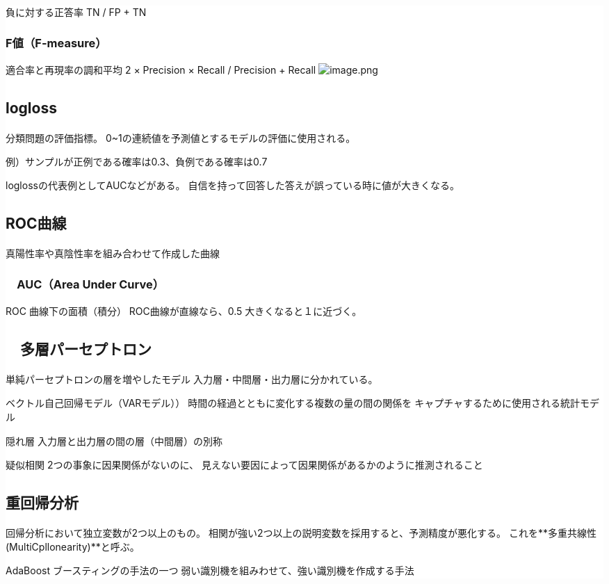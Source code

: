 負に対する正答率
TN / FP + TN

### F値（F-measure）

適合率と再現率の調和平均
2 × Precision × Recall / Precision + Recall
![image.png](https://qiita-image-store.s3.ap-northeast-1.amazonaws.com/0/1651134/6ffdf3e0-d5b5-d719-187a-8f3cc3061e44.png)

## logloss

分類問題の評価指標。
0~1の連続値を予測値とするモデルの評価に使用される。

例）サンプルが正例である確率は0.3、負例である確率は0.7

loglossの代表例としてAUCなどがある。
自信を持って回答した答えが誤っている時に値が大きくなる。

## ROC曲線

真陽性率や真陰性率を組み合わせて作成した曲線

### 　AUC（Area Under Curve）
ROC 曲線下の面積（積分）
ROC曲線が直線なら、0.5
大きくなると１に近づく。

## 　多層パーセプトロン

単純パーセプトロンの層を増やしたモデル
入力層・中間層・出力層に分かれている。

ベクトル自己回帰モデル（VARモデル））
時間の経過とともに変化する複数の量の間の関係を
キャプチャするために使用される統計モデル

隠れ層
入力層と出力層の間の層（中間層）の別称

疑似相関
2つの事象に因果関係がないのに、
見えない要因によって因果関係があるかのように推測されること

## 重回帰分析

回帰分析において独立変数が2つ以上のもの。
相関が強い2つ以上の説明変数を採用すると、予測精度が悪化する。
これを**多重共線性(MultiCpllonearity)**と呼ぶ。

AdaBoost
ブースティングの手法の一つ
弱い識別機を組みわせて、強い識別機を作成する手法
